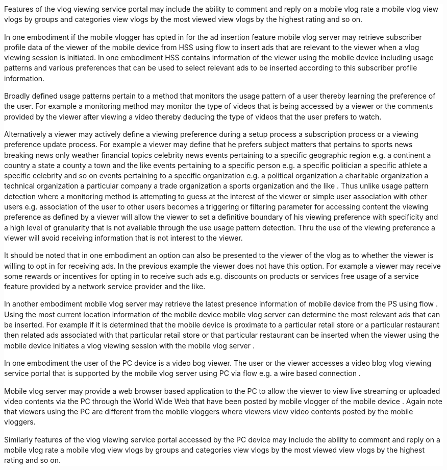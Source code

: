 Features of the vlog viewing service portal may include the ability to comment and reply on a mobile vlog rate a mobile vlog view vlogs by groups and categories view vlogs by the most viewed view vlogs by the highest rating and so on.

In one embodiment if the mobile vlogger has opted in for the ad insertion feature mobile vlog server may retrieve subscriber profile data of the viewer of the mobile device from HSS using flow to insert ads that are relevant to the viewer when a vlog viewing session is initiated. In one embodiment HSS contains information of the viewer using the mobile device including usage patterns and various preferences that can be used to select relevant ads to be inserted according to this subscriber profile information.

Broadly defined usage patterns pertain to a method that monitors the usage pattern of a user thereby learning the preference of the user. For example a monitoring method may monitor the type of videos that is being accessed by a viewer or the comments provided by the viewer after viewing a video thereby deducing the type of videos that the user prefers to watch.

Alternatively a viewer may actively define a viewing preference during a setup process a subscription process or a viewing preference update process. For example a viewer may define that he prefers subject matters that pertains to sports news breaking news only weather financial topics celebrity news events pertaining to a specific geographic region e.g. a continent a country a state a county a town and the like events pertaining to a specific person e.g. a specific politician a specific athlete a specific celebrity and so on events pertaining to a specific organization e.g. a political organization a charitable organization a technical organization a particular company a trade organization a sports organization and the like . Thus unlike usage pattern detection where a monitoring method is attempting to guess at the interest of the viewer or simple user association with other users e.g. association of the user to other users becomes a triggering or filtering parameter for accessing content the viewing preference as defined by a viewer will allow the viewer to set a definitive boundary of his viewing preference with specificity and a high level of granularity that is not available through the use usage pattern detection. Thru the use of the viewing preference a viewer will avoid receiving information that is not interest to the viewer.

It should be noted that in one embodiment an option can also be presented to the viewer of the vlog as to whether the viewer is willing to opt in for receiving ads. In the previous example the viewer does not have this option. For example a viewer may receive some rewards or incentives for opting in to receive such ads e.g. discounts on products or services free usage of a service feature provided by a network service provider and the like.

In another embodiment mobile vlog server may retrieve the latest presence information of mobile device from the PS using flow . Using the most current location information of the mobile device mobile vlog server can determine the most relevant ads that can be inserted. For example if it is determined that the mobile device is proximate to a particular retail store or a particular restaurant then related ads associated with that particular retail store or that particular restaurant can be inserted when the viewer using the mobile device initiates a vlog viewing session with the mobile vlog server .

In one embodiment the user of the PC device is a video bog viewer. The user or the viewer accesses a video blog vlog viewing service portal that is supported by the mobile vlog server using PC via flow e.g. a wire based connection .

Mobile vlog server may provide a web browser based application to the PC to allow the viewer to view live streaming or uploaded video contents via the PC through the World Wide Web that have been posted by mobile vlogger of the mobile device . Again note that viewers using the PC are different from the mobile vloggers where viewers view video contents posted by the mobile vloggers.

Similarly features of the vlog viewing service portal accessed by the PC device may include the ability to comment and reply on a mobile vlog rate a mobile vlog view vlogs by groups and categories view vlogs by the most viewed view vlogs by the highest rating and so on.
